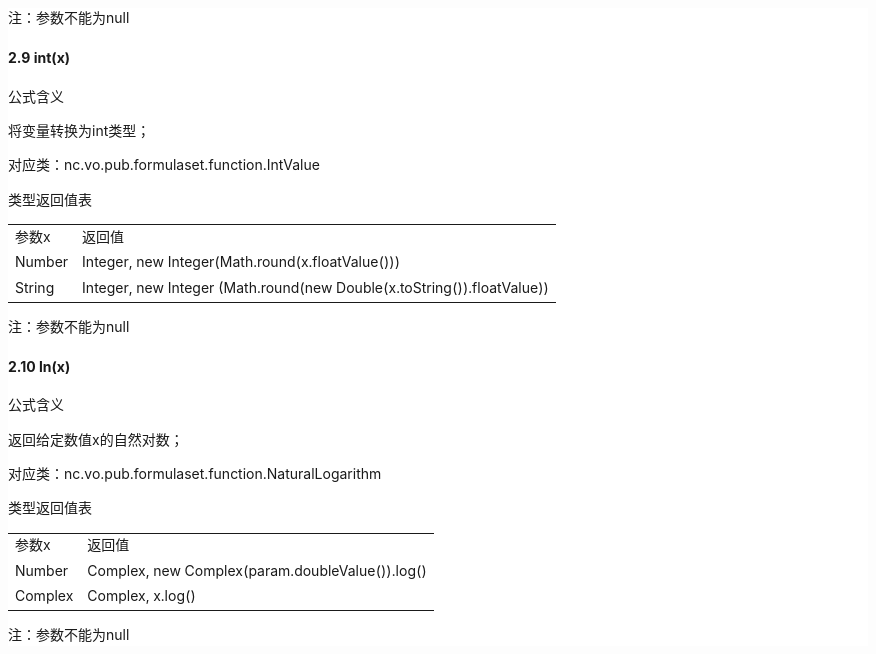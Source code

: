 </table>
注：参数不能为null

#### 2.9 int(x) ####

公式含义

将变量转换为int类型；

对应类：nc.vo.pub.formulaset.function.IntValue

类型返回值表

<table>
   <tr>
      <td>参数x</td>
      <td>返回值</td>
   </tr>
   <tr>
      <td>Number</td>
      <td>Integer, new Integer(Math.round(x.floatValue()))</td>
   </tr>
   <tr>
      <td>String</td>
      <td>Integer, new Integer (Math.round(new Double(x.toString()).floatValue))</td>
   </tr>
  
</table>

注：参数不能为null

#### 2.10 ln(x) ####

公式含义

返回给定数值x的自然对数；

对应类：nc.vo.pub.formulaset.function.NaturalLogarithm

类型返回值表

<table>
   <tr>
      <td>参数x</td>
      <td>返回值</td>
   </tr>
   <tr>
      <td>Number</td>
      <td>Complex, new Complex(param.doubleValue()).log()</td>
   </tr>
   <tr>
      <td>Complex</td>
      <td>Complex, x.log()</td>
   </tr>
   
</table>
注：参数不能为null
